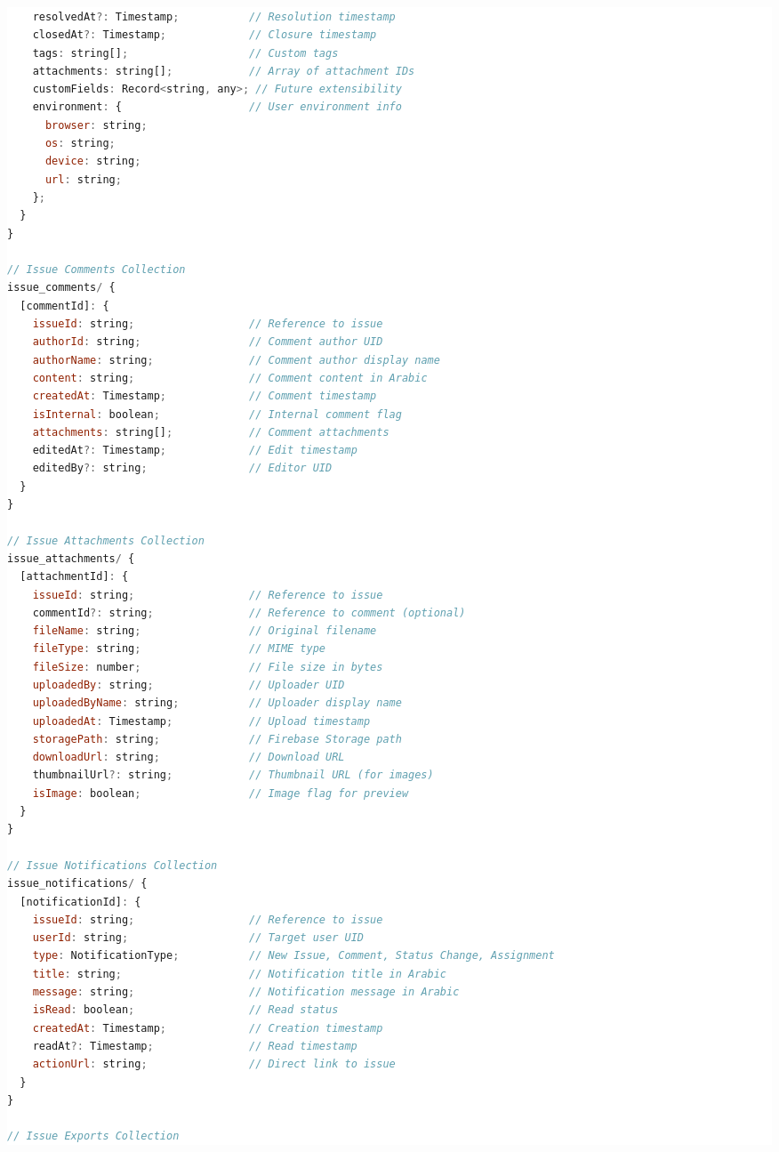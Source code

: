 ```javascript
    resolvedAt?: Timestamp;           // Resolution timestamp
    closedAt?: Timestamp;             // Closure timestamp
    tags: string[];                   // Custom tags
    attachments: string[];            // Array of attachment IDs
    customFields: Record<string, any>; // Future extensibility
    environment: {                    // User environment info
      browser: string;
      os: string;
      device: string;
      url: string;
    };
  }
}

// Issue Comments Collection
issue_comments/ {
  [commentId]: {
    issueId: string;                  // Reference to issue
    authorId: string;                 // Comment author UID
    authorName: string;               // Comment author display name
    content: string;                  // Comment content in Arabic
    createdAt: Timestamp;             // Comment timestamp
    isInternal: boolean;              // Internal comment flag
    attachments: string[];            // Comment attachments
    editedAt?: Timestamp;             // Edit timestamp
    editedBy?: string;                // Editor UID
  }
}

// Issue Attachments Collection
issue_attachments/ {
  [attachmentId]: {
    issueId: string;                  // Reference to issue
    commentId?: string;               // Reference to comment (optional)
    fileName: string;                 // Original filename
    fileType: string;                 // MIME type
    fileSize: number;                 // File size in bytes
    uploadedBy: string;               // Uploader UID
    uploadedByName: string;           // Uploader display name
    uploadedAt: Timestamp;            // Upload timestamp
    storagePath: string;              // Firebase Storage path
    downloadUrl: string;              // Download URL
    thumbnailUrl?: string;            // Thumbnail URL (for images)
    isImage: boolean;                 // Image flag for preview
  }
}

// Issue Notifications Collection
issue_notifications/ {
  [notificationId]: {
    issueId: string;                  // Reference to issue
    userId: string;                   // Target user UID
    type: NotificationType;           // New Issue, Comment, Status Change, Assignment
    title: string;                    // Notification title in Arabic
    message: string;                  // Notification message in Arabic
    isRead: boolean;                  // Read status
    createdAt: Timestamp;             // Creation timestamp
    readAt?: Timestamp;               // Read timestamp
    actionUrl: string;                // Direct link to issue
  }
}

// Issue Exports Collection
```

  [issueId]: {
  [exportId]: {